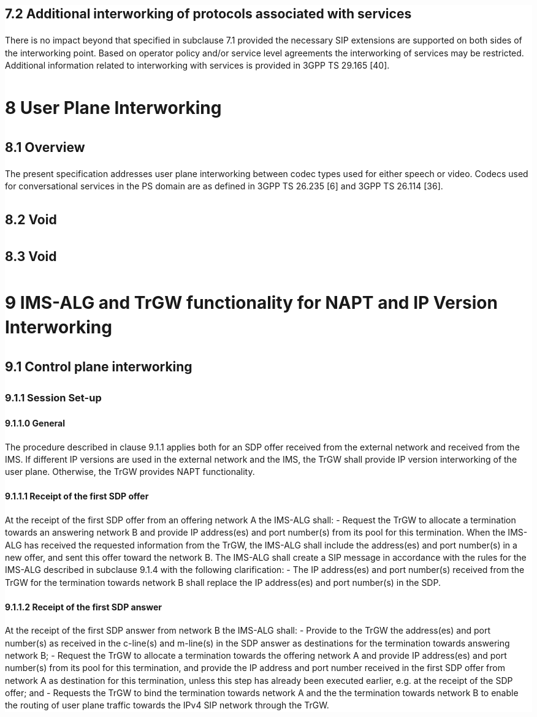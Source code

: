 ## 7.2 Additional interworking of protocols associated with services
There is no impact beyond that specified in subclause 7.1 provided the
necessary SIP extensions are supported on both sides of the interworking
point.
Based on operator policy and/or service level agreements the interworking of
services may be restricted.
Additional information related to interworking with services is provided in
3GPP TS 29.165 [40].
# 8 User Plane Interworking
## 8.1 Overview
The present specification addresses user plane interworking between codec
types used for either speech or video. Codecs used for conversational services
in the PS domain are as defined in 3GPP TS 26.235 [6] and 3GPP TS 26.114 [36].
## 8.2 Void
## 8.3 Void
# 9 IMS-ALG and TrGW functionality for NAPT and IP Version Interworking
## 9.1 Control plane interworking
### 9.1.1 Session Set-up
#### 9.1.1.0 General
The procedure described in clause 9.1.1 applies both for an SDP offer received
from the external network and received from the IMS.
If different IP versions are used in the external network and the IMS, the
TrGW shall provide IP version interworking of the user plane. Otherwise, the
TrGW provides NAPT functionality.
#### 9.1.1.1 Receipt of the first SDP offer
At the receipt of the first SDP offer from an offering network A the IMS-ALG
shall:
\- Request the TrGW to allocate a termination towards an answering network B
and provide IP address(es) and port number(s) from its pool for this
termination.
When the IMS-ALG has received the requested information from the TrGW, the
IMS-ALG shall include the address(es) and port number(s) in a new offer, and
sent this offer toward the network B. The IMS-ALG shall create a SIP message
in accordance with the rules for the IMS-ALG described in subclause 9.1.4 with
the following clarification:
\- The IP address(es) and port number(s) received from the TrGW for the
termination towards network B shall replace the IP address(es) and port
number(s) in the SDP.
#### 9.1.1.2 Receipt of the first SDP answer
At the receipt of the first SDP answer from network B the IMS-ALG shall:
\- Provide to the TrGW the address(es) and port number(s) as received in the
c-line(s) and m-line(s) in the SDP answer as destinations for the termination
towards answering network B;
\- Request the TrGW to allocate a termination towards the offering network A
and provide IP address(es) and port number(s) from its pool for this
termination, and provide the IP address and port number received in the first
SDP offer from network A as destination for this termination, unless this step
has already been executed earlier, e.g. at the receipt of the SDP offer; and
\- Requests the TrGW to bind the termination towards network A and the the
termination towards network B to enable the routing of user plane traffic
towards the IPv4 SIP network through the TrGW.